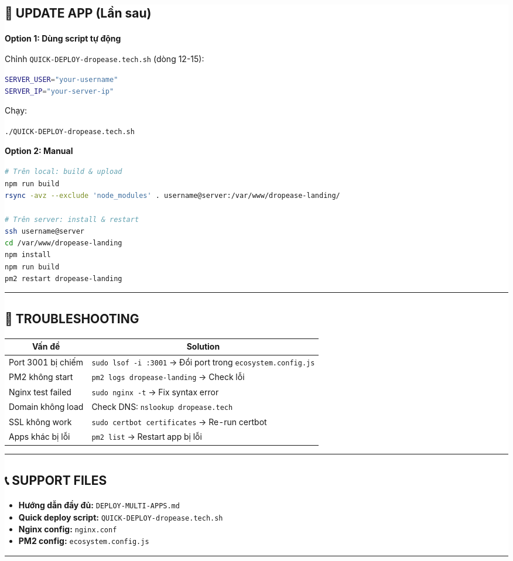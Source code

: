 
## 🔄 UPDATE APP (Lần sau)

**Option 1: Dùng script tự động**

Chỉnh `QUICK-DEPLOY-dropease.tech.sh` (dòng 12-15):
```bash
SERVER_USER="your-username"
SERVER_IP="your-server-ip"
```

Chạy:
```bash
./QUICK-DEPLOY-dropease.tech.sh
```

**Option 2: Manual**
```bash
# Trên local: build & upload
npm run build
rsync -avz --exclude 'node_modules' . username@server:/var/www/dropease-landing/

# Trên server: install & restart
ssh username@server
cd /var/www/dropease-landing
npm install
npm run build
pm2 restart dropease-landing
```

---

## 🐛 TROUBLESHOOTING

| Vấn đề | Solution |
|--------|----------|
| Port 3001 bị chiếm | `sudo lsof -i :3001` → Đổi port trong `ecosystem.config.js` |
| PM2 không start | `pm2 logs dropease-landing` → Check lỗi |
| Nginx test failed | `sudo nginx -t` → Fix syntax error |
| Domain không load | Check DNS: `nslookup dropease.tech` |
| SSL không work | `sudo certbot certificates` → Re-run certbot |
| Apps khác bị lỗi | `pm2 list` → Restart app bị lỗi |

---

## 📞 SUPPORT FILES

- **Hướng dẫn đầy đủ:** `DEPLOY-MULTI-APPS.md`
- **Quick deploy script:** `QUICK-DEPLOY-dropease.tech.sh`
- **Nginx config:** `nginx.conf`
- **PM2 config:** `ecosystem.config.js`

---